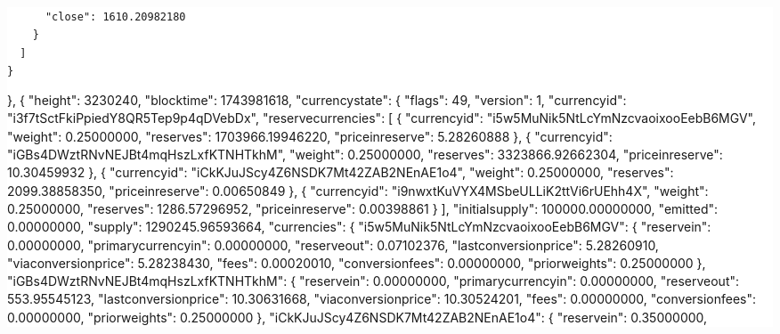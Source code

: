           "close": 1610.20982180
        }
      ]
    }
  },
  {
    "height": 3230240,
    "blocktime": 1743981618,
    "currencystate": {
      "flags": 49,
      "version": 1,
      "currencyid": "i3f7tSctFkiPpiedY8QR5Tep9p4qDVebDx",
      "reservecurrencies": [
        {
          "currencyid": "i5w5MuNik5NtLcYmNzcvaoixooEebB6MGV",
          "weight": 0.25000000,
          "reserves": 1703966.19946220,
          "priceinreserve": 5.28260888
        },
        {
          "currencyid": "iGBs4DWztRNvNEJBt4mqHszLxfKTNHTkhM",
          "weight": 0.25000000,
          "reserves": 3323866.92662304,
          "priceinreserve": 10.30459932
        },
        {
          "currencyid": "iCkKJuJScy4Z6NSDK7Mt42ZAB2NEnAE1o4",
          "weight": 0.25000000,
          "reserves": 2099.38858350,
          "priceinreserve": 0.00650849
        },
        {
          "currencyid": "i9nwxtKuVYX4MSbeULLiK2ttVi6rUEhh4X",
          "weight": 0.25000000,
          "reserves": 1286.57296952,
          "priceinreserve": 0.00398861
        }
      ],
      "initialsupply": 100000.00000000,
      "emitted": 0.00000000,
      "supply": 1290245.96593664,
      "currencies": {
        "i5w5MuNik5NtLcYmNzcvaoixooEebB6MGV": {
          "reservein": 0.00000000,
          "primarycurrencyin": 0.00000000,
          "reserveout": 0.07102376,
          "lastconversionprice": 5.28260910,
          "viaconversionprice": 5.28238430,
          "fees": 0.00020010,
          "conversionfees": 0.00000000,
          "priorweights": 0.25000000
        },
        "iGBs4DWztRNvNEJBt4mqHszLxfKTNHTkhM": {
          "reservein": 0.00000000,
          "primarycurrencyin": 0.00000000,
          "reserveout": 553.95545123,
          "lastconversionprice": 10.30631668,
          "viaconversionprice": 10.30524201,
          "fees": 0.00000000,
          "conversionfees": 0.00000000,
          "priorweights": 0.25000000
        },
        "iCkKJuJScy4Z6NSDK7Mt42ZAB2NEnAE1o4": {
          "reservein": 0.35000000,